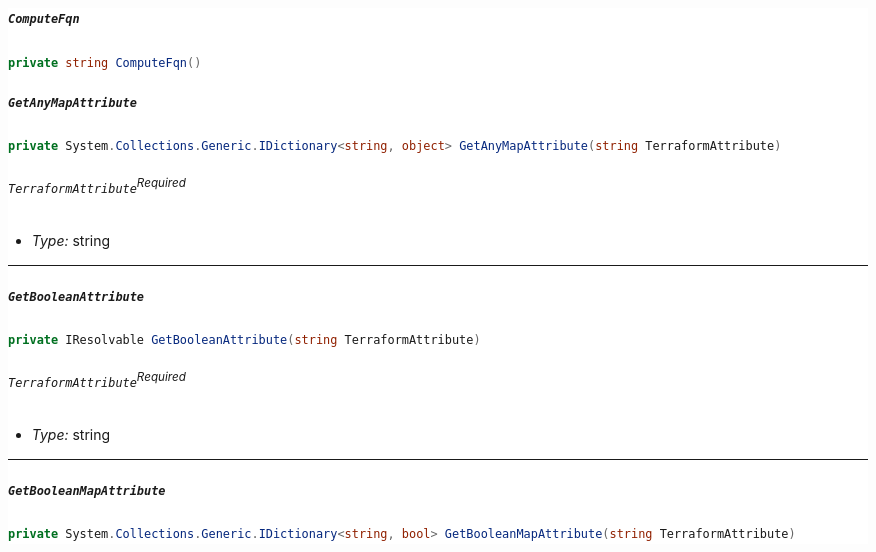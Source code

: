 
##### `ComputeFqn` <a name="ComputeFqn" id="@cdktf/provider-kubernetes.dataKubernetesPersistentVolumeClaim.DataKubernetesPersistentVolumeClaimMetadataOutputReference.computeFqn"></a>

```csharp
private string ComputeFqn()
```

##### `GetAnyMapAttribute` <a name="GetAnyMapAttribute" id="@cdktf/provider-kubernetes.dataKubernetesPersistentVolumeClaim.DataKubernetesPersistentVolumeClaimMetadataOutputReference.getAnyMapAttribute"></a>

```csharp
private System.Collections.Generic.IDictionary<string, object> GetAnyMapAttribute(string TerraformAttribute)
```

###### `TerraformAttribute`<sup>Required</sup> <a name="TerraformAttribute" id="@cdktf/provider-kubernetes.dataKubernetesPersistentVolumeClaim.DataKubernetesPersistentVolumeClaimMetadataOutputReference.getAnyMapAttribute.parameter.terraformAttribute"></a>

- *Type:* string

---

##### `GetBooleanAttribute` <a name="GetBooleanAttribute" id="@cdktf/provider-kubernetes.dataKubernetesPersistentVolumeClaim.DataKubernetesPersistentVolumeClaimMetadataOutputReference.getBooleanAttribute"></a>

```csharp
private IResolvable GetBooleanAttribute(string TerraformAttribute)
```

###### `TerraformAttribute`<sup>Required</sup> <a name="TerraformAttribute" id="@cdktf/provider-kubernetes.dataKubernetesPersistentVolumeClaim.DataKubernetesPersistentVolumeClaimMetadataOutputReference.getBooleanAttribute.parameter.terraformAttribute"></a>

- *Type:* string

---

##### `GetBooleanMapAttribute` <a name="GetBooleanMapAttribute" id="@cdktf/provider-kubernetes.dataKubernetesPersistentVolumeClaim.DataKubernetesPersistentVolumeClaimMetadataOutputReference.getBooleanMapAttribute"></a>

```csharp
private System.Collections.Generic.IDictionary<string, bool> GetBooleanMapAttribute(string TerraformAttribute)
```
